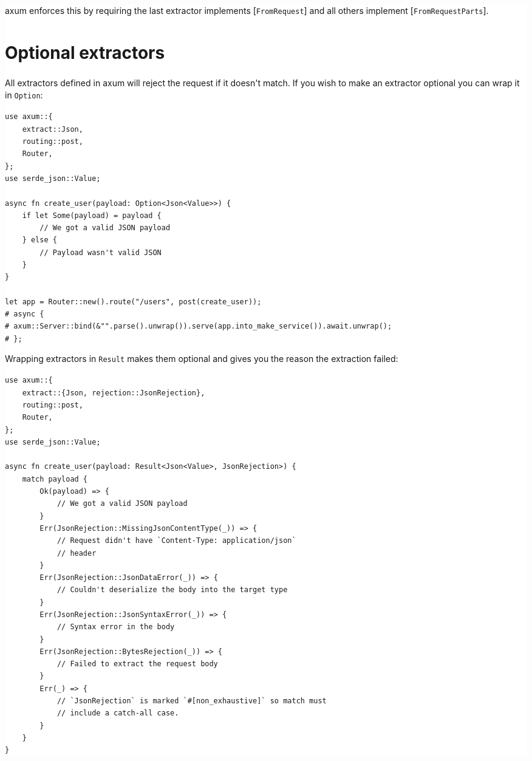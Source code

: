 axum enforces this by requiring the last extractor implements [`FromRequest`]
and all others implement [`FromRequestParts`].

# Optional extractors

All extractors defined in axum will reject the request if it doesn't match.
If you wish to make an extractor optional you can wrap it in `Option`:

```rust,no_run
use axum::{
    extract::Json,
    routing::post,
    Router,
};
use serde_json::Value;

async fn create_user(payload: Option<Json<Value>>) {
    if let Some(payload) = payload {
        // We got a valid JSON payload
    } else {
        // Payload wasn't valid JSON
    }
}

let app = Router::new().route("/users", post(create_user));
# async {
# axum::Server::bind(&"".parse().unwrap()).serve(app.into_make_service()).await.unwrap();
# };
```

Wrapping extractors in `Result` makes them optional and gives you the reason
the extraction failed:

```rust,no_run
use axum::{
    extract::{Json, rejection::JsonRejection},
    routing::post,
    Router,
};
use serde_json::Value;

async fn create_user(payload: Result<Json<Value>, JsonRejection>) {
    match payload {
        Ok(payload) => {
            // We got a valid JSON payload
        }
        Err(JsonRejection::MissingJsonContentType(_)) => {
            // Request didn't have `Content-Type: application/json`
            // header
        }
        Err(JsonRejection::JsonDataError(_)) => {
            // Couldn't deserialize the body into the target type
        }
        Err(JsonRejection::JsonSyntaxError(_)) => {
            // Syntax error in the body
        }
        Err(JsonRejection::BytesRejection(_)) => {
            // Failed to extract the request body
        }
        Err(_) => {
            // `JsonRejection` is marked `#[non_exhaustive]` so match must
            // include a catch-all case.
        }
    }
}
```

[`body::Body`]: crate::body::Body
[`Bytes`]: crate::body::Bytes
[customize-extractor-error]: https://github.com/tokio-rs/axum/blob/main/examples/customize-extractor-error/src/main.rs
[`HeaderMap`]: https://docs.rs/http/latest/http/header/struct.HeaderMap.html
[`Request`]: https://docs.rs/http/latest/http/struct.Request.html
[`RequestParts::body_mut`]: crate::extract::RequestParts::body_mut
[`JsonRejection::JsonDataError`]: rejection::JsonRejection::JsonDataError